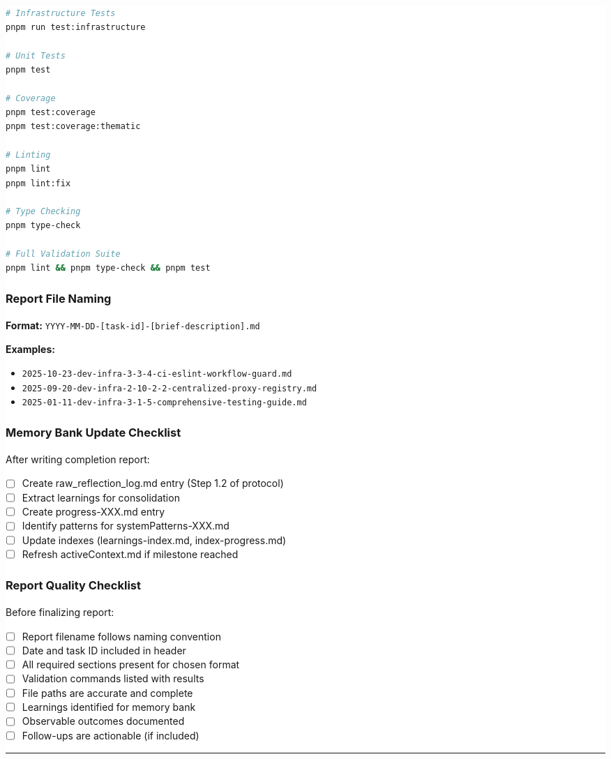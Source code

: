 ```bash
# Infrastructure Tests
pnpm run test:infrastructure

# Unit Tests
pnpm test

# Coverage
pnpm test:coverage
pnpm test:coverage:thematic

# Linting
pnpm lint
pnpm lint:fix

# Type Checking
pnpm type-check

# Full Validation Suite
pnpm lint && pnpm type-check && pnpm test
```

### Report File Naming

**Format:** `YYYY-MM-DD-[task-id]-[brief-description].md`

**Examples:**

- `2025-10-23-dev-infra-3-3-4-ci-eslint-workflow-guard.md`
- `2025-09-20-dev-infra-2-10-2-2-centralized-proxy-registry.md`
- `2025-01-11-dev-infra-3-1-5-comprehensive-testing-guide.md`

### Memory Bank Update Checklist

After writing completion report:

- [ ] Create raw_reflection_log.md entry (Step 1.2 of protocol)
- [ ] Extract learnings for consolidation
- [ ] Create progress-XXX.md entry
- [ ] Identify patterns for systemPatterns-XXX.md
- [ ] Update indexes (learnings-index.md, index-progress.md)
- [ ] Refresh activeContext.md if milestone reached

### Report Quality Checklist

Before finalizing report:

- [ ] Report filename follows naming convention
- [ ] Date and task ID included in header
- [ ] All required sections present for chosen format
- [ ] Validation commands listed with results
- [ ] File paths are accurate and complete
- [ ] Learnings identified for memory bank
- [ ] Observable outcomes documented
- [ ] Follow-ups are actionable (if included)

---